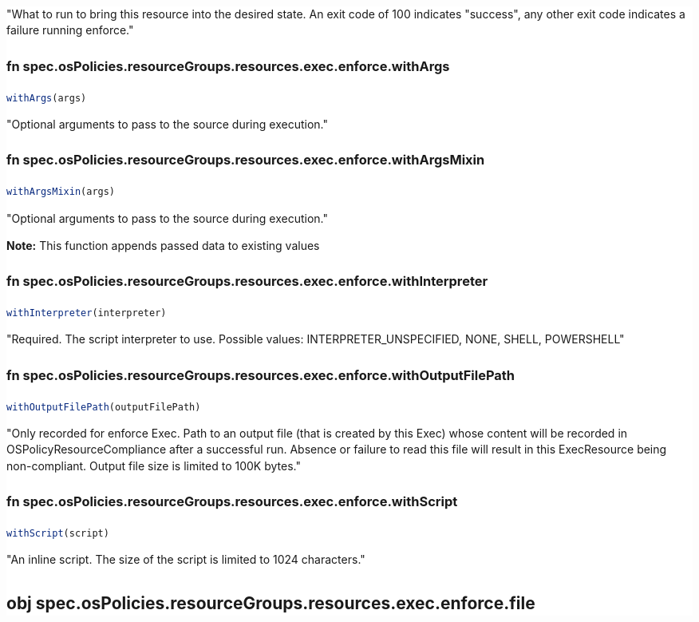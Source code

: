 "What to run to bring this resource into the desired state. An exit code of 100 indicates \"success\", any other exit code indicates a failure running enforce."

### fn spec.osPolicies.resourceGroups.resources.exec.enforce.withArgs

```ts
withArgs(args)
```

"Optional arguments to pass to the source during execution."

### fn spec.osPolicies.resourceGroups.resources.exec.enforce.withArgsMixin

```ts
withArgsMixin(args)
```

"Optional arguments to pass to the source during execution."

**Note:** This function appends passed data to existing values

### fn spec.osPolicies.resourceGroups.resources.exec.enforce.withInterpreter

```ts
withInterpreter(interpreter)
```

"Required. The script interpreter to use. Possible values: INTERPRETER_UNSPECIFIED, NONE, SHELL, POWERSHELL"

### fn spec.osPolicies.resourceGroups.resources.exec.enforce.withOutputFilePath

```ts
withOutputFilePath(outputFilePath)
```

"Only recorded for enforce Exec. Path to an output file (that is created by this Exec) whose content will be recorded in OSPolicyResourceCompliance after a successful run. Absence or failure to read this file will result in this ExecResource being non-compliant. Output file size is limited to 100K bytes."

### fn spec.osPolicies.resourceGroups.resources.exec.enforce.withScript

```ts
withScript(script)
```

"An inline script. The size of the script is limited to 1024 characters."

## obj spec.osPolicies.resourceGroups.resources.exec.enforce.file
